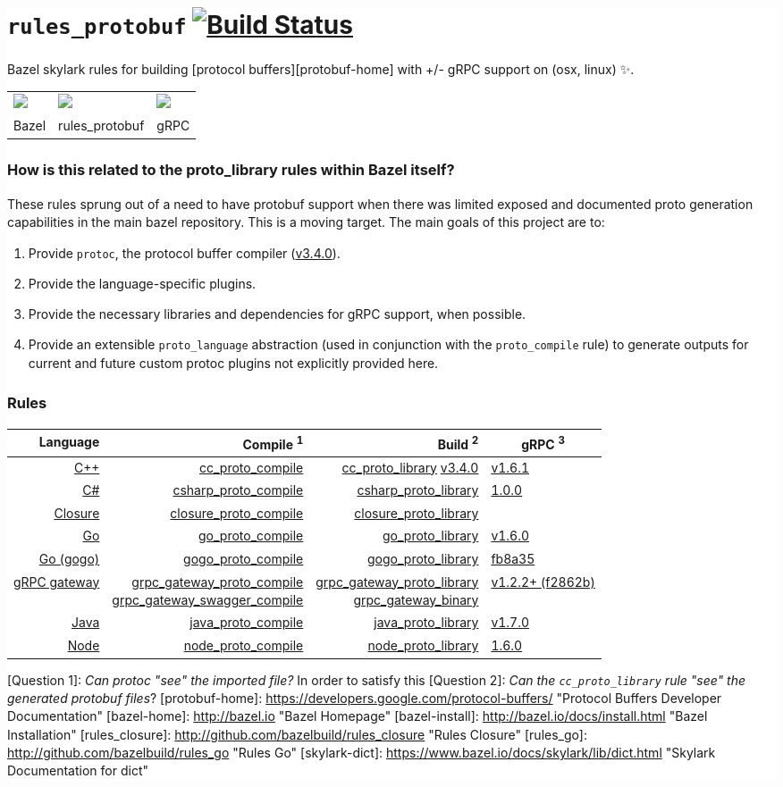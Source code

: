 # `rules_protobuf` [![Build Status](https://travis-ci.org/pubref/rules_protobuf.svg?branch=master)](https://travis-ci.org/pubref/rules_protobuf)

Bazel skylark rules for building [protocol buffers][protobuf-home]
with +/- gRPC support on (osx, linux) :sparkles:.

<table border="0"><tr>
<td><img src="https://bazel.build/images/bazel-icon.svg" height="180"/></td>
<td><img src="https://github.com/pubref/rules_protobuf/blob/master/images/wtfcat.png" height="180"/></td>
<td><img src="https://avatars2.githubusercontent.com/u/7802525?v=4&s=400" height="180"/></td>
</tr><tr>
<td>Bazel</td>
<td>rules_protobuf</td>
<td>gRPC</td>
</tr></table>

### How is this related to the proto\_library rules within Bazel itself?

These rules sprung out of a need to have protobuf support when there
was limited exposed and documented proto generation capabilities in
the main bazel repository.  This is a moving target.  The main goals
of this project are to:

1. Provide `protoc`, the protocol buffer compiler
   ([v3.4.0](https://github.com/google/protobuf/commit/2807436cd828a526c5c38dd235c0d0d9cdc67b1f)).

2. Provide the language-specific plugins.

3. Provide the necessary libraries and dependencies for gRPC support,
   when possible.

4. Provide an extensible `proto_language` abstraction (used in
   conjunction with the `proto_compile` rule) to generate outputs for
   current and future custom protoc plugins not explicitly provided
   here.


### Rules

| Language                                         | Compile <sup>1</sup>                                                                                                                                | Build <sup>2</sup>                                                                                                                | gRPC <sup>3</sup>                                                                                                  |
| -----------------------------------------------: | --------------------------------------------------------------------------------------------------------------------------------------------------: | --------------------------------------------------------------------------------------------------------------------------------: | ------------------------------------------------------------------------------------------------------------------ |
| [C++](cpp)                                       | [cc_proto_compile](cpp#cc_proto_compile)                                                                                                            | [cc_proto_library](cpp#cc_proto_library) [v3.4.0](https://github.com/grpc/grpc/releases/tag/v1.6.1)                               | [v1.6.1](https://github.com/grpc/grpc/releases/tag/v1.6.1)                                                         |
| [C#](csharp)                                     | [csharp_proto_compile](csharp#csharp_proto_compile)                                                                                                 | [csharp_proto_library](csharp#csharp_proto_library)                                                                               | [1.0.0](https://www.nuget.org/packages/Grpc/)                                                                      |
| [Closure](closure)                               | [closure_proto_compile](closure#closure_proto_compile)                                                                                              | [closure_proto_library](closure#closure_proto_library)                                                                            |                                                                                                                    |
| [Go](go)                                         | [go_proto_compile](go#go_proto_compile)                                                                                                             | [go_proto_library](go#go_proto_library)                                                                                           | [v1.6.0](https://github.com/grpc/grpc-go/releases/tag/v1.6.0)                                                      |
| [Go (gogo)](gogo)                                | [gogo_proto_compile](gogo#gogo_proto_compile)                                                                                                       | [gogo_proto_library](gogo#gogo_proto_library)                                                                                     | [fb8a35](https://github.com/gogo/protobuf/commit/fb8a359905af6e2b6517cccda0ba25915322ee88)                         |
| [gRPC gateway](grpc_gateway)                     | [grpc_gateway_proto_compile](grpc_gateway#grpc_gateway_proto_compile)<br/>[grpc_gateway_swagger_compile](grpc_gateway#grpc_gateway_swagger_compile) | [grpc_gateway_proto_library](grpc_gateway#grpc_gateway_proto_library)<br/>[grpc_gateway_binary](grpc_gateway#grpc_gateway_binary) | [v1.2.2+ (f2862b)](https://github.com/grpc-ecosystem/grpc-gateway/commit/f2862b476edcef83412c7af8687c9cd8e4097c0f) |
| [Java](java)                                     | [java_proto_compile](java#java_proto_compile)                                                                                                       | [java_proto_library](java#java_proto_library)                                                                                     | [v1.7.0](https://github.com/grpc/grpc-java/releases/tag/v1.7.0)                                                    |
| [Node](node)                                     | [node_proto_compile](node#node_proto_compile)                                                                                                       | [node_proto_library](node#node_proto_library)                                                                                     | [1.6.0](https://www.npmjs.com/package/grpc)                                                                        |

[Question 1]: *Can protoc "see" the imported file?* In order to satisfy this
[Question 2]: *Can the `cc_proto_library` rule "see" the generated protobuf files*?
[protobuf-home]: https://developers.google.com/protocol-buffers/ "Protocol Buffers Developer Documentation"
[bazel-home]: http://bazel.io "Bazel Homepage"
[bazel-install]: http://bazel.io/docs/install.html "Bazel Installation"
[rules_closure]: http://github.com/bazelbuild/rules_closure "Rules Closure"
[rules_go]: http://github.com/bazelbuild/rules_go "Rules Go"
[skylark-dict]: https://www.bazel.io/docs/skylark/lib/dict.html "Skylark Documentation for dict"